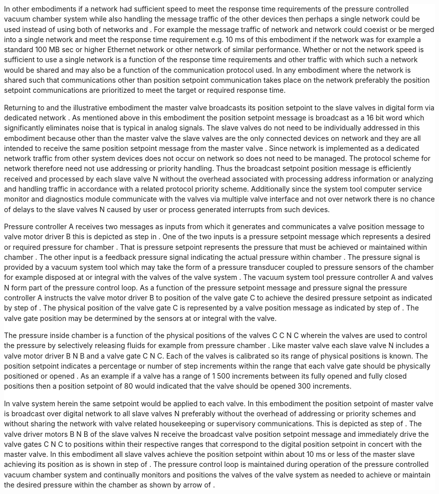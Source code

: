 In other embodiments if a network had sufficient speed to meet the response time requirements of the pressure controlled vacuum chamber system while also handling the message traffic of the other devices then perhaps a single network could be used instead of using both of networks and . For example the message traffic of network and network could coexist or be merged into a single network and meet the response time requirement e.g. 10 ms of this embodiment if the network was for example a standard 100 MB sec or higher Ethernet network or other network of similar performance. Whether or not the network speed is sufficient to use a single network is a function of the response time requirements and other traffic with which such a network would be shared and may also be a function of the communication protocol used. In any embodiment where the network is shared such that communications other than position setpoint communication takes place on the network preferably the position setpoint communications are prioritized to meet the target or required response time.

Returning to and the illustrative embodiment the master valve broadcasts its position setpoint to the slave valves in digital form via dedicated network . As mentioned above in this embodiment the position setpoint message is broadcast as a 16 bit word which significantly eliminates noise that is typical in analog signals. The slave valves do not need to be individually addressed in this embodiment because other than the master valve the slave valves are the only connected devices on network and they are all intended to receive the same position setpoint message from the master valve . Since network is implemented as a dedicated network traffic from other system devices does not occur on network so does not need to be managed. The protocol scheme for network therefore need not use addressing or priority handling. Thus the broadcast setpoint position message is efficiently received and processed by each slave valve N without the overhead associated with processing address information or analyzing and handling traffic in accordance with a related protocol priority scheme. Additionally since the system tool computer service monitor and diagnostics module communicate with the valves via multiple valve interface and not over network there is no chance of delays to the slave valves N caused by user or process generated interrupts from such devices.

Pressure controller A receives two messages as inputs from which it generates and communicates a valve position message to valve motor driver B this is depicted as step in . One of the two inputs is a pressure setpoint message which represents a desired or required pressure for chamber . That is pressure setpoint represents the pressure that must be achieved or maintained within chamber . The other input is a feedback pressure signal indicating the actual pressure within chamber . The pressure signal is provided by a vacuum system tool which may take the form of a pressure transducer coupled to pressure sensors of the chamber for example disposed at or integral with the valves of the valve system . The vacuum system tool pressure controller A and valves N form part of the pressure control loop. As a function of the pressure setpoint message and pressure signal the pressure controller A instructs the valve motor driver B to position of the valve gate C to achieve the desired pressure setpoint as indicated by step of . The physical position of the valve gate C is represented by a valve position message as indicated by step of . The valve gate position may be determined by the sensors at or integral with the valve.

The pressure inside chamber is a function of the physical positions of the valves C C N C wherein the valves are used to control the pressure by selectively releasing fluids for example from pressure chamber . Like master valve each slave valve N includes a valve motor driver B N B and a valve gate C N C. Each of the valves is calibrated so its range of physical positions is known. The position setpoint indicates a percentage or number of step increments within the range that each valve gate should be physically positioned or opened . As an example if a valve has a range of 1 500 increments between its fully opened and fully closed positions then a position setpoint of 80 would indicated that the valve should be opened 300 increments.

In valve system herein the same setpoint would be applied to each valve. In this embodiment the position setpoint of master valve is broadcast over digital network to all slave valves N preferably without the overhead of addressing or priority schemes and without sharing the network with valve related housekeeping or supervisory communications. This is depicted as step of . The valve driver motors B N B of the slave valves N receive the broadcast valve position setpoint message and immediately drive the valve gates C N C to positions within their respective ranges that correspond to the digital position setpoint in concert with the master valve. In this embodiment all slave valves achieve the position setpoint within about 10 ms or less of the master slave achieving its position as is shown in step of . The pressure control loop is maintained during operation of the pressure controlled vacuum chamber system and continually monitors and positions the valves of the valve system as needed to achieve or maintain the desired pressure within the chamber as shown by arrow of .
